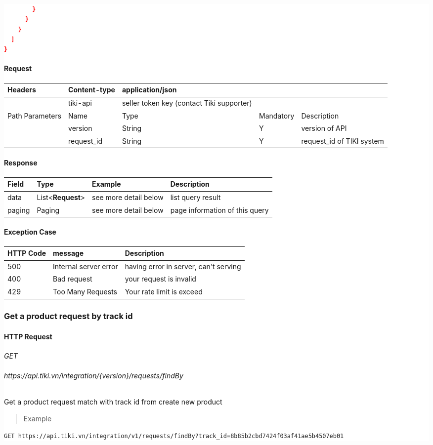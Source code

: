```json
        }
      }
    }
  ]
}
```

#### **Request**

| Headers | Content-type | application/json |  |  |
| :--- | :--- | :--- | :--- | :--- |
|  | tiki-api | seller token key (contact Tiki supporter)  |  |  |
| Path Parameters | Name | Type | Mandatory | Description |
|  | version | String | Y | version of API |
|  | request_id | String | Y | request_id of TIKI system |

#### **Response**

| Field | Type | Example | Description |
| :--- | :--- | :--- | :--- |
| data | List<**Request**> | see more detail below | list query result |
| paging | Paging | see more detail below | page information of this query |

#### **Exception Case**

| HTTP Code | message | Description |
| :--- | :--- | :--- |
| 500 | Internal server error | having error in server, can't serving |
| 400 | Bad request | your request is invalid |
| 429 | Too Many Requests | Your rate limit is exceed |



### Get a product request by track id
#### HTTP Request ####
<div class="api-endpoint">
	<div class="endpoint-data">
		<i class="label label-get">GET</i>
		<h6>https://api.tiki.vn/integration/{version}/requests/findBy</h6>
	</div>
</div>

Get a product request match with track id from create new product

> Example

```http
GET https://api.tiki.vn/integration/v1/requests/findBy?track_id=8b85b2cbd7424f03af41ae5b4507eb01
```
